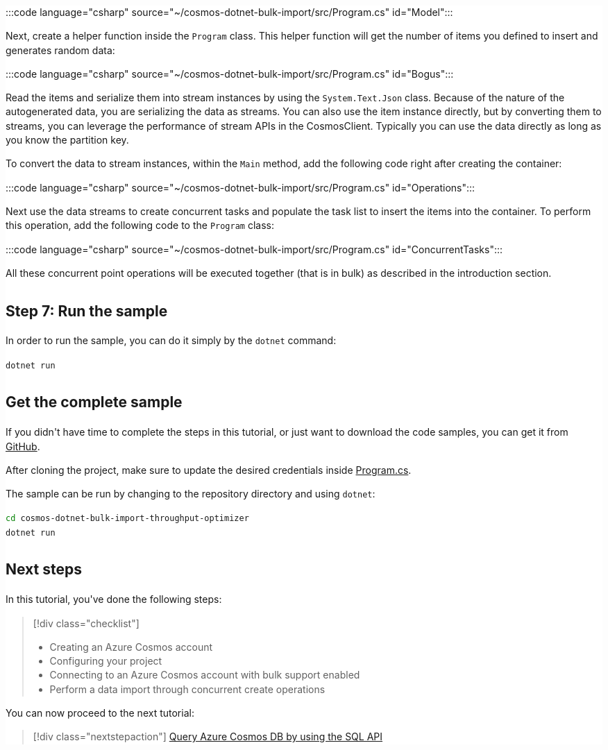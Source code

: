 :::code language="csharp" source="~/cosmos-dotnet-bulk-import/src/Program.cs" id="Model":::

Next, create a helper function inside the `Program` class. This helper function will get the number of items you defined to insert and generates random data:

:::code language="csharp" source="~/cosmos-dotnet-bulk-import/src/Program.cs" id="Bogus":::

Read the items and serialize them into stream instances by using the `System.Text.Json` class. Because of the nature of the autogenerated data, you are serializing the data as streams. You can also use the item instance directly, but by converting them to streams, you can leverage the performance of stream APIs in the CosmosClient. Typically you can use the data directly as long as you know the partition key. 


To convert the data to stream instances, within the `Main` method, add the following code right after creating the container:

:::code language="csharp" source="~/cosmos-dotnet-bulk-import/src/Program.cs" id="Operations":::

Next use the data streams to create concurrent tasks and populate the task list to insert the items into the container. To perform this operation, add the following code to the `Program` class:

:::code language="csharp" source="~/cosmos-dotnet-bulk-import/src/Program.cs" id="ConcurrentTasks":::

All these concurrent point operations will be executed together (that is in bulk) as described in the introduction section.

## Step 7: Run the sample

In order to run the sample, you can do it simply by the `dotnet` command:

   ```bash
   dotnet run
   ```

## Get the complete sample

If you didn't have time to complete the steps in this tutorial, or just want to download the code samples, you can get it from [GitHub](https://github.com/Azure-Samples/cosmos-dotnet-bulk-import-throughput-optimizer).

After cloning the project, make sure to update the desired credentials inside [Program.cs](https://github.com/Azure-Samples/cosmos-dotnet-bulk-import-throughput-optimizer/blob/master/src/Program.cs#L25).

The sample can be run by changing to the repository directory and using `dotnet`:

   ```bash
   cd cosmos-dotnet-bulk-import-throughput-optimizer
   dotnet run
   ```

## Next steps

In this tutorial, you've done the following steps:

> [!div class="checklist"]
> * Creating an Azure Cosmos account
> * Configuring your project
> * Connecting to an Azure Cosmos account with bulk support enabled
> * Perform a data import through concurrent create operations

You can now proceed to the next tutorial:

> [!div class="nextstepaction"]
>[Query Azure Cosmos DB by using the SQL API](tutorial-query-sql-api.md)